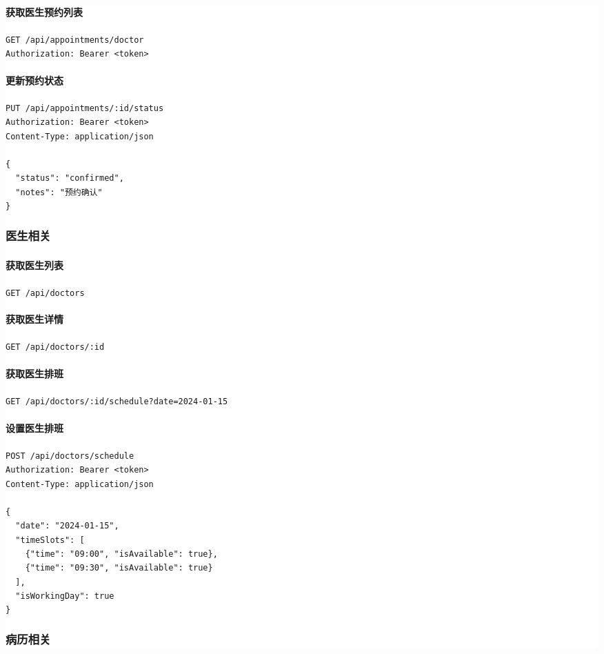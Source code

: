 #### 获取医生预约列表
```
GET /api/appointments/doctor
Authorization: Bearer <token>
```

#### 更新预约状态
```
PUT /api/appointments/:id/status
Authorization: Bearer <token>
Content-Type: application/json

{
  "status": "confirmed",
  "notes": "预约确认"
}
```

### 医生相关

#### 获取医生列表
```
GET /api/doctors
```

#### 获取医生详情
```
GET /api/doctors/:id
```

#### 获取医生排班
```
GET /api/doctors/:id/schedule?date=2024-01-15
```

#### 设置医生排班
```
POST /api/doctors/schedule
Authorization: Bearer <token>
Content-Type: application/json

{
  "date": "2024-01-15",
  "timeSlots": [
    {"time": "09:00", "isAvailable": true},
    {"time": "09:30", "isAvailable": true}
  ],
  "isWorkingDay": true
}
```

### 病历相关
